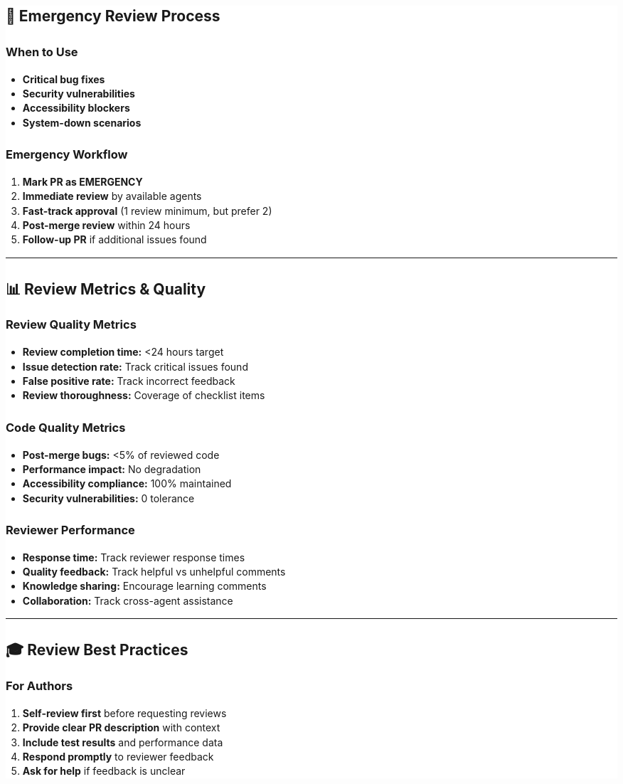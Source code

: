 
## 🚨 Emergency Review Process

### When to Use
- **Critical bug fixes**
- **Security vulnerabilities**
- **Accessibility blockers**
- **System-down scenarios**

### Emergency Workflow
1. **Mark PR as EMERGENCY**
2. **Immediate review** by available agents
3. **Fast-track approval** (1 review minimum, but prefer 2)
4. **Post-merge review** within 24 hours
5. **Follow-up PR** if additional issues found

---

## 📊 Review Metrics & Quality

### Review Quality Metrics
- **Review completion time:** <24 hours target
- **Issue detection rate:** Track critical issues found
- **False positive rate:** Track incorrect feedback
- **Review thoroughness:** Coverage of checklist items

### Code Quality Metrics
- **Post-merge bugs:** <5% of reviewed code
- **Performance impact:** No degradation
- **Accessibility compliance:** 100% maintained
- **Security vulnerabilities:** 0 tolerance

### Reviewer Performance
- **Response time:** Track reviewer response times
- **Quality feedback:** Track helpful vs unhelpful comments
- **Knowledge sharing:** Encourage learning comments
- **Collaboration:** Track cross-agent assistance

---

## 🎓 Review Best Practices

### For Authors
1. **Self-review first** before requesting reviews
2. **Provide clear PR description** with context
3. **Include test results** and performance data
4. **Respond promptly** to reviewer feedback
5. **Ask for help** if feedback is unclear
